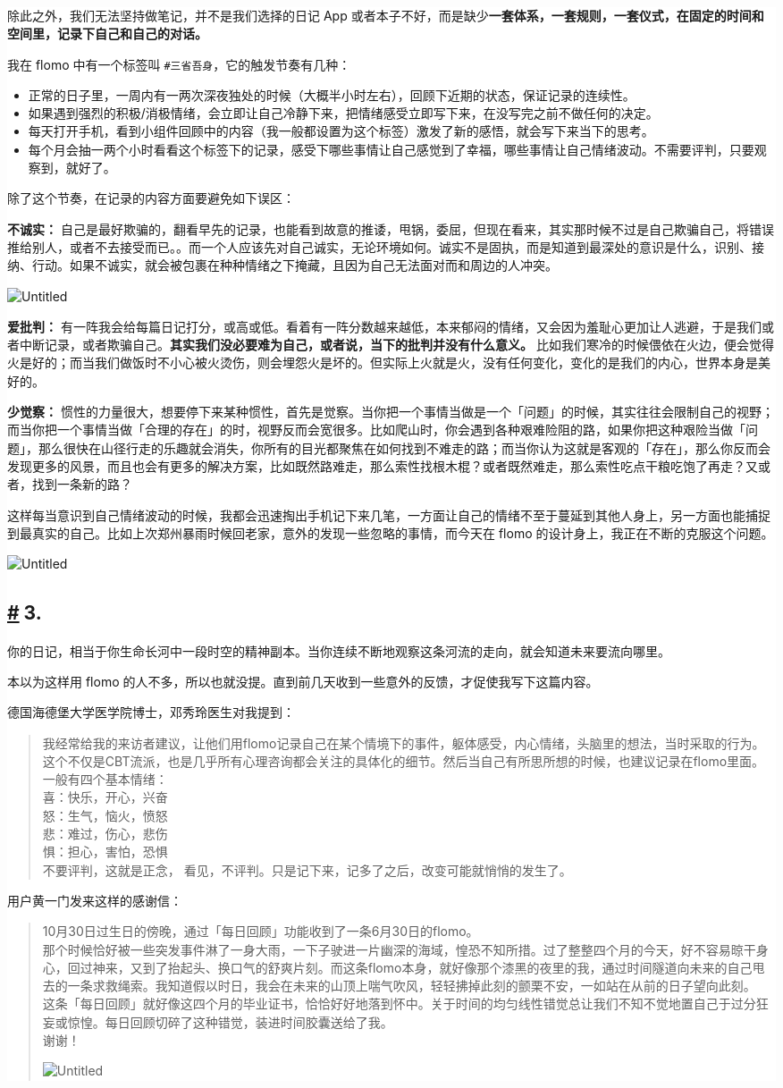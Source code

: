 除此之外，我们无法坚持做笔记，并不是我们选择的日记 App 或者本子不好，而是缺少**一套体系，一套规则，一套仪式，在固定的时间和空间里，记录下自己和自己的对话。**

我在 flomo 中有一个标签叫 `#三省吾身`，它的触发节奏有几种：

-   正常的日子里，一周内有一两次深夜独处的时候（大概半小时左右），回顾下近期的状态，保证记录的连续性。
-   如果遇到强烈的积极/消极情绪，会立即让自己冷静下来，把情绪感受立即写下来，在没写完之前不做任何的决定。
-   每天打开手机，看到小组件回顾中的内容（我一般都设置为这个标签）激发了新的感悟，就会写下来当下的思考。
-   每个月会抽一两个小时看看这个标签下的记录，感受下哪些事情让自己感觉到了幸福，哪些事情让自己情绪波动。不需要评判，只要观察到，就好了。

除了这个节奏，在记录的内容方面要避免如下误区：

**不诚实：** 自己是最好欺骗的，翻看早先的记录，也能看到故意的推诿，甩锅，委屈，但现在看来，其实那时候不过是自己欺骗自己，将错误推给别人，或者不去接受而已。。而一个人应该先对自己诚实，无论环境如何。诚实不是固执，而是知道到最深处的意识是什么，识别、接纳、行动。如果不诚实，就会被包裹在种种情绪之下掩藏，且因为自己无法面对而和周边的人冲突。

![Untitled](http://flomo-resource.oss-cn-shanghai.aliyuncs.com/101/riji003.png)

**爱批判：** 有一阵我会给每篇日记打分，或高或低。看着有一阵分数越来越低，本来郁闷的情绪，又会因为羞耻心更加让人逃避，于是我们或者中断记录，或者欺骗自己。**其实我们没必要难为自己，或者说，当下的批判并没有什么意义。** 比如我们寒冷的时候偎依在火边，便会觉得火是好的；而当我们做饭时不小心被火烫伤，则会埋怨火是坏的。但实际上火就是火，没有任何变化，变化的是我们的内心，世界本身是美好的。

**少觉察：** 惯性的力量很大，想要停下来某种惯性，首先是觉察。当你把一个事情当做是一个「问题」的时候，其实往往会限制自己的视野；而当你把一个事情当做「合理的存在」的时，视野反而会宽很多。比如爬山时，你会遇到各种艰难险阻的路，如果你把这种艰险当做「问题」，那么很快在山径行走的乐趣就会消失，你所有的目光都聚焦在如何找到不难走的路；而当你认为这就是客观的「存在」，那么你反而会发现更多的风景，而且也会有更多的解决方案，比如既然路难走，那么索性找根木棍？或者既然难走，那么索性吃点干粮吃饱了再走？又或者，找到一条新的路？

这样每当意识到自己情绪波动的时候，我都会迅速掏出手机记下来几笔，一方面让自己的情绪不至于蔓延到其他人身上，另一方面也能捕捉到最真实的自己。比如上次郑州暴雨时候回老家，意外的发现一些忽略的事情，而今天在 flomo 的设计身上，我正在不断的克服这个问题。

![Untitled](http://flomo-resource.oss-cn-shanghai.aliyuncs.com/101/riji004.png)

## [#](https://help.flomoapp.com/thinking/journal.html#_3) 3.

你的日记，相当于你生命长河中一段时空的精神副本。当你连续不断地观察这条河流的走向，就会知道未来要流向哪里。

本以为这样用 flomo 的人不多，所以也就没提。直到前几天收到一些意外的反馈，才促使我写下这篇内容。

德国海德堡大学医学院博士，邓秀玲医生对我提到：

> 我经常给我的来访者建议，让他们用flomo记录自己在某个情境下的事件，躯体感受，内心情绪，头脑里的想法，当时采取的行为。  
> 这个不仅是CBT流派，也是几乎所有心理咨询都会关注的具体化的细节。然后当自己有所思所想的时候，也建议记录在flomo里面。  
> 一般有四个基本情绪：  
> 喜：快乐，开心，兴奋  
> 怒：生气，恼火，愤怒  
> 悲：难过，伤心，悲伤  
> 惧：担心，害怕，恐惧  
> 不要评判，这就是正念， 看见，不评判。只是记下来，记多了之后，改变可能就悄悄的发生了。

用户黄一门发来这样的感谢信：

> 10月30日过生日的傍晚，通过「每日回顾」功能收到了一条6月30日的flomo。  
> 那个时候恰好被一些突发事件淋了一身大雨，一下子驶进一片幽深的海域，惶恐不知所措。过了整整四个月的今天，好不容易晾干身心，回过神来，又到了抬起头、换口气的舒爽片刻。而这条flomo本身，就好像那个漆黑的夜里的我，通过时间隧道向未来的自己甩去的一条求救绳索。我知道假以时日，我会在未来的山顶上喘气吹风，轻轻拂掉此刻的颤栗不安，一如站在从前的日子望向此刻。  
> 这条「每日回顾」就好像这四个月的毕业证书，恰恰好好地落到怀中。关于时间的均匀线性错觉总让我们不知不觉地置自己于过分狂妄或惊惶。每日回顾切碎了这种错觉，装进时间胶囊送给了我。  
> 谢谢！
> 
> ![Untitled](http://flomo-resource.oss-cn-shanghai.aliyuncs.com/101/riji005.png)

